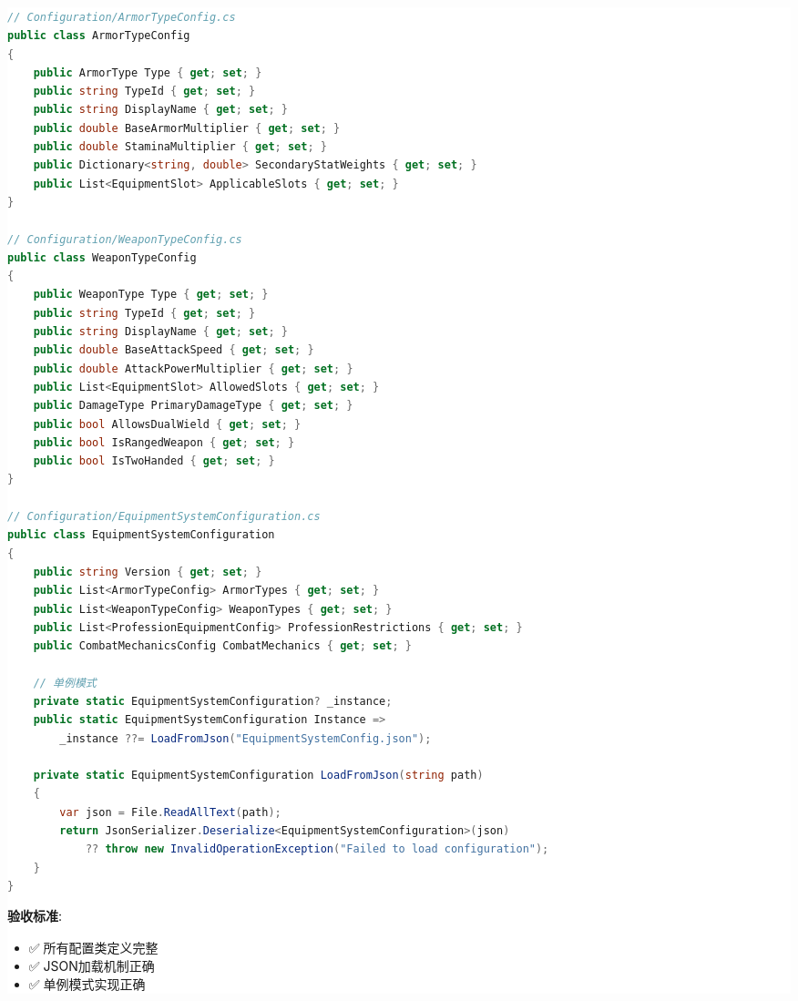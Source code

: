 ```csharp
// Configuration/ArmorTypeConfig.cs
public class ArmorTypeConfig
{
    public ArmorType Type { get; set; }
    public string TypeId { get; set; }
    public string DisplayName { get; set; }
    public double BaseArmorMultiplier { get; set; }
    public double StaminaMultiplier { get; set; }
    public Dictionary<string, double> SecondaryStatWeights { get; set; }
    public List<EquipmentSlot> ApplicableSlots { get; set; }
}

// Configuration/WeaponTypeConfig.cs
public class WeaponTypeConfig
{
    public WeaponType Type { get; set; }
    public string TypeId { get; set; }
    public string DisplayName { get; set; }
    public double BaseAttackSpeed { get; set; }
    public double AttackPowerMultiplier { get; set; }
    public List<EquipmentSlot> AllowedSlots { get; set; }
    public DamageType PrimaryDamageType { get; set; }
    public bool AllowsDualWield { get; set; }
    public bool IsRangedWeapon { get; set; }
    public bool IsTwoHanded { get; set; }
}

// Configuration/EquipmentSystemConfiguration.cs
public class EquipmentSystemConfiguration
{
    public string Version { get; set; }
    public List<ArmorTypeConfig> ArmorTypes { get; set; }
    public List<WeaponTypeConfig> WeaponTypes { get; set; }
    public List<ProfessionEquipmentConfig> ProfessionRestrictions { get; set; }
    public CombatMechanicsConfig CombatMechanics { get; set; }
    
    // 单例模式
    private static EquipmentSystemConfiguration? _instance;
    public static EquipmentSystemConfiguration Instance => 
        _instance ??= LoadFromJson("EquipmentSystemConfig.json");
    
    private static EquipmentSystemConfiguration LoadFromJson(string path)
    {
        var json = File.ReadAllText(path);
        return JsonSerializer.Deserialize<EquipmentSystemConfiguration>(json)
            ?? throw new InvalidOperationException("Failed to load configuration");
    }
}
```

**验收标准**:
- ✅ 所有配置类定义完整
- ✅ JSON加载机制正确
- ✅ 单例模式实现正确
